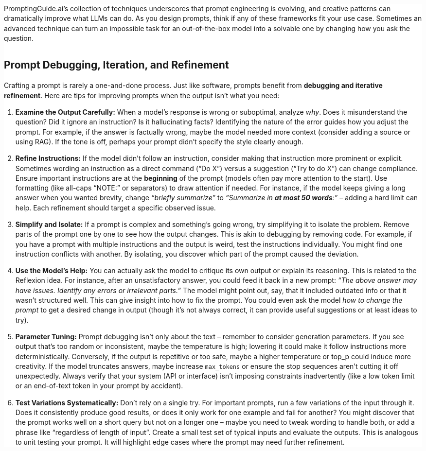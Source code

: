 PromptingGuide.ai’s collection of techniques underscores that prompt engineering is evolving, and creative patterns can dramatically improve what LLMs can do. As you design prompts, think if any of these frameworks fit your use case. Sometimes an advanced technique can turn an impossible task for an out-of-the-box model into a solvable one by changing how you ask the question.

## Prompt Debugging, Iteration, and Refinement

Crafting a prompt is rarely a one-and-done process. Just like software, prompts benefit from **debugging and iterative refinement**. Here are tips for improving prompts when the output isn’t what you need:

1. **Examine the Output Carefully:** When a model’s response is wrong or suboptimal, analyze *why*. Does it misunderstand the question? Did it ignore an instruction? Is it hallucinating facts? Identifying the nature of the error guides how you adjust the prompt. For example, if the answer is factually wrong, maybe the model needed more context (consider adding a source or using RAG). If the tone is off, perhaps your prompt didn’t specify the style clearly enough.

2. **Refine Instructions:** If the model didn’t follow an instruction, consider making that instruction more prominent or explicit. Sometimes wording an instruction as a direct command (“Do X”) versus a suggestion (“Try to do X”) can change compliance. Ensure important instructions are at the **beginning** of the prompt (models often pay more attention to the start). Use formatting (like all-caps “NOTE:” or separators) to draw attention if needed. For instance, if the model keeps giving a long answer when you wanted brevity, change *“briefly summarize”* to *“Summarize in **at most 50 words**:”* – adding a hard limit can help. Each refinement should target a specific observed issue.

3. **Simplify and Isolate:** If a prompt is complex and something’s going wrong, try simplifying it to isolate the problem. Remove parts of the prompt one by one to see how the output changes. This is akin to debugging by removing code. For example, if you have a prompt with multiple instructions and the output is weird, test the instructions individually. You might find one instruction conflicts with another. By isolating, you discover which part of the prompt caused the deviation.

4. **Use the Model’s Help:** You can actually ask the model to critique its own output or explain its reasoning. This is related to the Reflexion idea. For instance, after an unsatisfactory answer, you could feed it back in a new prompt: *“The above answer may have issues. Identify any errors or irrelevant parts.”* The model might point out, say, that it included outdated info or that it wasn’t structured well. This can give insight into how to fix the prompt. You could even ask the model *how to change the prompt* to get a desired change in output (though it’s not always correct, it can provide useful suggestions or at least ideas to try).

5. **Parameter Tuning:** Prompt debugging isn’t only about the text – remember to consider generation parameters. If you see output that’s too random or inconsistent, maybe the temperature is high; lowering it could make it follow instructions more deterministically. Conversely, if the output is repetitive or too safe, maybe a higher temperature or top\_p could induce more creativity. If the model truncates answers, maybe increase `max_tokens` or ensure the stop sequences aren’t cutting it off unexpectedly. Always verify that your system (API or interface) isn’t imposing constraints inadvertently (like a low token limit or an end-of-text token in your prompt by accident).

6. **Test Variations Systematically:** Don’t rely on a single try. For important prompts, run a few variations of the input through it. Does it consistently produce good results, or does it only work for one example and fail for another? You might discover that the prompt works well on a short query but not on a longer one – maybe you need to tweak wording to handle both, or add a phrase like “regardless of length of input”. Create a small test set of typical inputs and evaluate the outputs. This is analogous to unit testing your prompt. It will highlight edge cases where the prompt may need further refinement.
